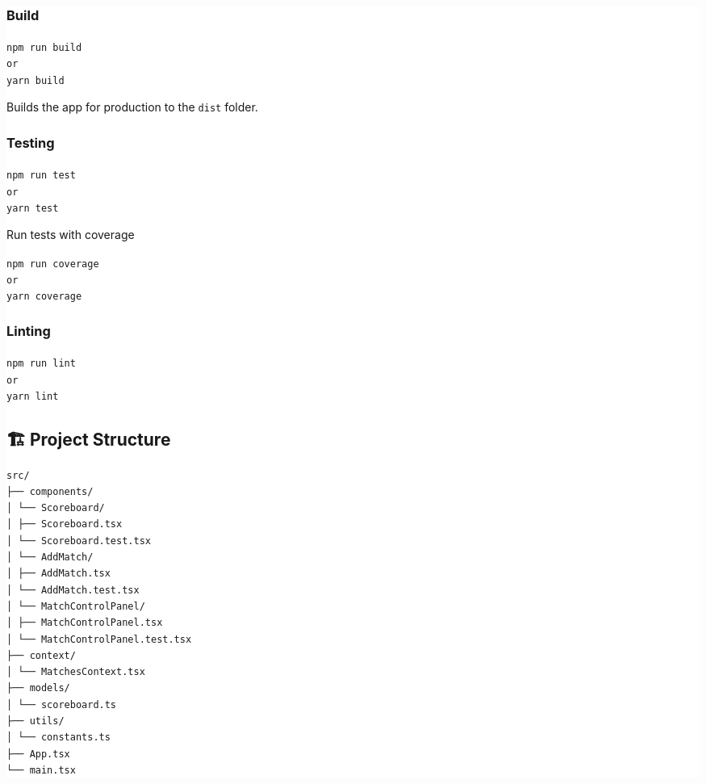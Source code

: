 ### Build

```bash
npm run build
or
yarn build
```

Builds the app for production to the `dist` folder.

### Testing
```bash
npm run test
or
yarn test
```

Run tests with coverage
```bash
npm run coverage
or
yarn coverage
```

### Linting
```bash
npm run lint
or
yarn lint
```

## 🏗 Project Structure

```bash
src/
├── components/
│ └── Scoreboard/
│ ├── Scoreboard.tsx
│ └── Scoreboard.test.tsx
│ └── AddMatch/
│ ├── AddMatch.tsx
│ └── AddMatch.test.tsx
│ └── MatchControlPanel/
│ ├── MatchControlPanel.tsx
│ └── MatchControlPanel.test.tsx
├── context/
│ └── MatchesContext.tsx
├── models/
│ └── scoreboard.ts
├── utils/
│ └── constants.ts
├── App.tsx
└── main.tsx
```
